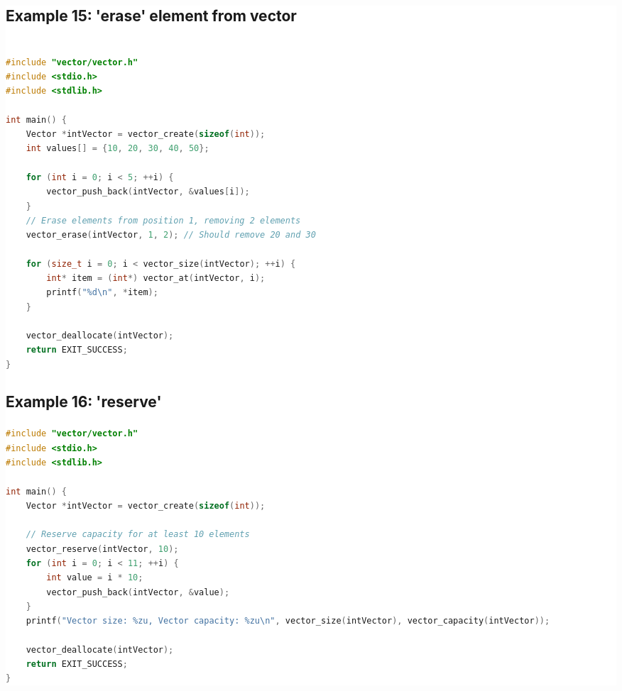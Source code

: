 ## Example 15: 'erase' element from vector

```c

#include "vector/vector.h"
#include <stdio.h>
#include <stdlib.h>

int main() {   
    Vector *intVector = vector_create(sizeof(int));
    int values[] = {10, 20, 30, 40, 50};

    for (int i = 0; i < 5; ++i) { 
        vector_push_back(intVector, &values[i]);
    }
    // Erase elements from position 1, removing 2 elements
    vector_erase(intVector, 1, 2); // Should remove 20 and 30

    for (size_t i = 0; i < vector_size(intVector); ++i) {
        int* item = (int*) vector_at(intVector, i);
        printf("%d\n", *item);
    }

    vector_deallocate(intVector);
    return EXIT_SUCCESS;
}

```

## Example 16: 'reserve'

```c
#include "vector/vector.h"
#include <stdio.h>
#include <stdlib.h>

int main() {
    Vector *intVector = vector_create(sizeof(int));

    // Reserve capacity for at least 10 elements
    vector_reserve(intVector, 10);
    for (int i = 0; i < 11; ++i) {
        int value = i * 10;
        vector_push_back(intVector, &value);
    }
    printf("Vector size: %zu, Vector capacity: %zu\n", vector_size(intVector), vector_capacity(intVector));

    vector_deallocate(intVector);
    return EXIT_SUCCESS;
}

```
